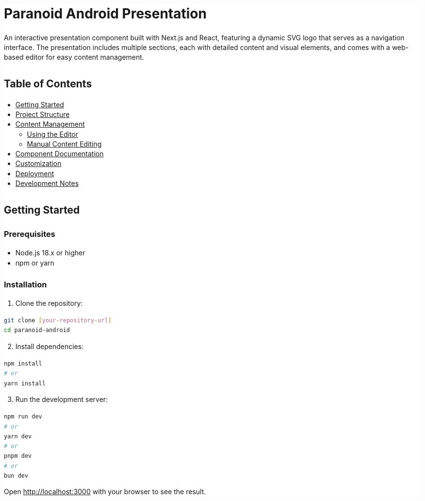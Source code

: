 # Paranoid Android Presentation

An interactive presentation component built with Next.js and React, featuring a dynamic SVG logo that serves as a navigation interface. The presentation includes multiple sections, each with detailed content and visual elements, and comes with a web-based editor for easy content management.

## Table of Contents

- [Getting Started](#getting-started)
- [Project Structure](#project-structure)
- [Content Management](#content-management)
  - [Using the Editor](#using-the-editor)
  - [Manual Content Editing](#manual-content-editing)
- [Component Documentation](#component-documentation)
- [Customization](#customization)
- [Deployment](#deployment)
- [Development Notes](#development-notes)

## Getting Started

### Prerequisites

- Node.js 18.x or higher
- npm or yarn

### Installation

1. Clone the repository:
```bash
git clone [your-repository-url]
cd paranoid-android
```

2. Install dependencies:
```bash
npm install
# or
yarn install
```

3. Run the development server:
```bash
npm run dev
# or
yarn dev
# or
pnpm dev
# or
bun dev
```

Open [http://localhost:3000](http://localhost:3000) with your browser to see the result.
